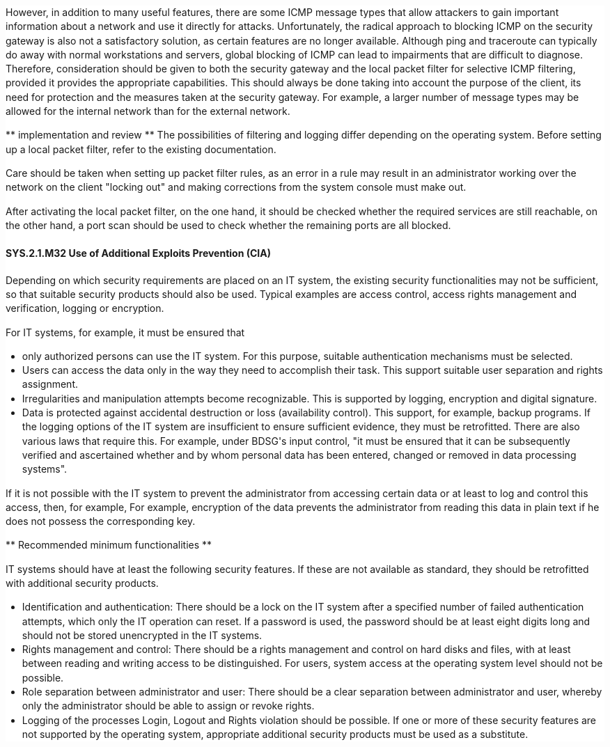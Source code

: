 However, in addition to many useful features, there are some ICMP message types that allow attackers to gain important information about a network and use it directly for attacks. Unfortunately, the radical approach to blocking ICMP on the security gateway is also not a satisfactory solution, as certain features are no longer available. Although ping and traceroute can typically do away with normal workstations and servers, global blocking of ICMP can lead to impairments that are difficult to diagnose. Therefore, consideration should be given to both the security gateway and the local packet filter for selective ICMP filtering, provided it provides the appropriate capabilities. This should always be done taking into account the purpose of the client, its need for protection and the measures taken at the security gateway. For example, a larger number of message types may be allowed for the internal network than for the external network.

** implementation and review **
The possibilities of filtering and logging differ depending on the operating system. Before setting up a local packet filter, refer to the existing documentation.

Care should be taken when setting up packet filter rules, as an error in a rule may result in an administrator working over the network on the client "locking out" and making corrections from the system console must make out.

After activating the local packet filter, on the one hand, it should be checked whether the required services are still reachable, on the other hand, a port scan should be used to check whether the remaining ports are all blocked.

#### SYS.2.1.M32 Use of Additional Exploits Prevention (CIA)

Depending on which security requirements are placed on an IT system, the existing security functionalities may not be sufficient, so that suitable security products should also be used. Typical examples are access control, access rights management and verification, logging or encryption.

For IT systems, for example, it must be ensured that

* only authorized persons can use the IT system. For this purpose, suitable authentication mechanisms must be selected.
* Users can access the data only in the way they need to accomplish their task. This support suitable user separation and rights assignment.
* Irregularities and manipulation attempts become recognizable. This is supported by logging, encryption and digital signature.
* Data is protected against accidental destruction or loss (availability control). This support, for example, backup programs.
If the logging options of the IT system are insufficient to ensure sufficient evidence, they must be retrofitted. There are also various laws that require this. For example, under BDSG's input control, "it must be ensured that it can be subsequently verified and ascertained whether and by whom personal data has been entered, changed or removed in data processing systems".

If it is not possible with the IT system to prevent the administrator from accessing certain data or at least to log and control this access, then, for example, For example, encryption of the data prevents the administrator from reading this data in plain text if he does not possess the corresponding key.

** Recommended minimum functionalities **

IT systems should have at least the following security features. If these are not available as standard, they should be retrofitted with additional security products.

* Identification and authentication: There should be a lock on the IT system after a specified number of failed authentication attempts, which only the IT operation can reset. If a password is used, the password should be at least eight digits long and should not be stored unencrypted in the IT systems.
* Rights management and control: There should be a rights management and control on hard disks and files, with at least between reading and writing access to be distinguished. For users, system access at the operating system level should not be possible.
* Role separation between administrator and user: There should be a clear separation between administrator and user, whereby only the administrator should be able to assign or revoke rights.
* Logging of the processes Login, Logout and Rights violation should be possible.
If one or more of these security features are not supported by the operating system, appropriate additional security products must be used as a substitute.
